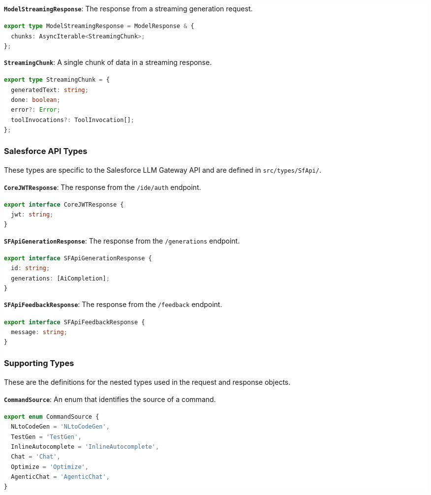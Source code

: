 **`ModelStreamingResponse`**: The response from a streaming generation request.

```typescript
export type ModelStreamingResponse = ModelResponse & {
  chunks: AsyncIterable<StreamingChunk>;
};
```

**`StreamingChunk`**: A single chunk of data in a streaming response.

```typescript
export type StreamingChunk = {
  generatedText: string;
  done: boolean;
  error?: Error;
  toolInvocations?: ToolInvocation[];
};
```

### Salesforce API Types

These types are specific to the Salesforce LLM Gateway API and are defined in `src/types/SfApi/`.

**`CoreJWTResponse`**: The response from the `/ide/auth` endpoint.

```typescript
export interface CoreJWTResponse {
  jwt: string;
}
```

**`SFApiGenerationResponse`**: The response from the `/generations` endpoint.

```typescript
export interface SFApiGenerationResponse {
  id: string;
  generations: [AiCompletion];
}
```

**`SFApiFeedbackResponse`**: The response from the `/feedback` endpoint.

```typescript
export interface SFApiFeedbackResponse {
  message: string;
}
```

### Supporting Types

These are the definitions for the nested types used in the request and response objects.

**`CommandSource`**: An enum that identifies the source of a command.

```typescript
export enum CommandSource {
  NLtoCodeGen = 'NLtoCodeGen',
  TestGen = 'TestGen',
  InlineAutocomplete = 'InlineAutocomplete',
  Chat = 'Chat',
  Optimize = 'Optimize',
  AgenticChat = 'AgenticChat',
}
```
